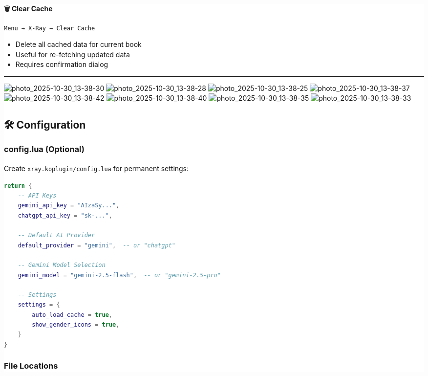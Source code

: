 #### 🗑️ Clear Cache
```
Menu → X-Ray → Clear Cache
```
- Delete all cached data for current book
- Useful for re-fetching updated data
- Requires confirmation dialog

---

![photo_2025-10-30_13-38-30](https://github.com/user-attachments/assets/48e4b012-f0c1-43b0-9380-c5ca69c8cb6d)
![photo_2025-10-30_13-38-28](https://github.com/user-attachments/assets/60f292d4-acc3-42ef-8ae0-9a501719dd76)
![photo_2025-10-30_13-38-25](https://github.com/user-attachments/assets/2290087a-81e4-404b-bf6a-7fd8aa6f55bd)
![photo_2025-10-30_13-38-37](https://github.com/user-attachments/assets/0b451a75-966a-432d-93ff-83649f965c40)
![photo_2025-10-30_13-38-42](https://github.com/user-attachments/assets/8bf8a6cd-aa83-4f20-a096-924dd4ccd095)
![photo_2025-10-30_13-38-40](https://github.com/user-attachments/assets/c7924bf7-6775-46bb-ab04-c96cc1712b75)
![photo_2025-10-30_13-38-35](https://github.com/user-attachments/assets/345e805f-f34d-4051-8c0a-22c18a1f9825)
![photo_2025-10-30_13-38-33](https://github.com/user-attachments/assets/8c8aabd1-e8da-4690-a55d-d20fafc11484)


## 🛠️ Configuration

### config.lua (Optional)

Create `xray.koplugin/config.lua` for permanent settings:

```lua
return {
    -- API Keys
    gemini_api_key = "AIzaSy...",
    chatgpt_api_key = "sk-...",
    
    -- Default AI Provider
    default_provider = "gemini",  -- or "chatgpt"
    
    -- Gemini Model Selection
    gemini_model = "gemini-2.5-flash",  -- or "gemini-2.5-pro"
    
    -- Settings
    settings = {
        auto_load_cache = true,
        show_gender_icons = true,
    }
}
```

### File Locations
